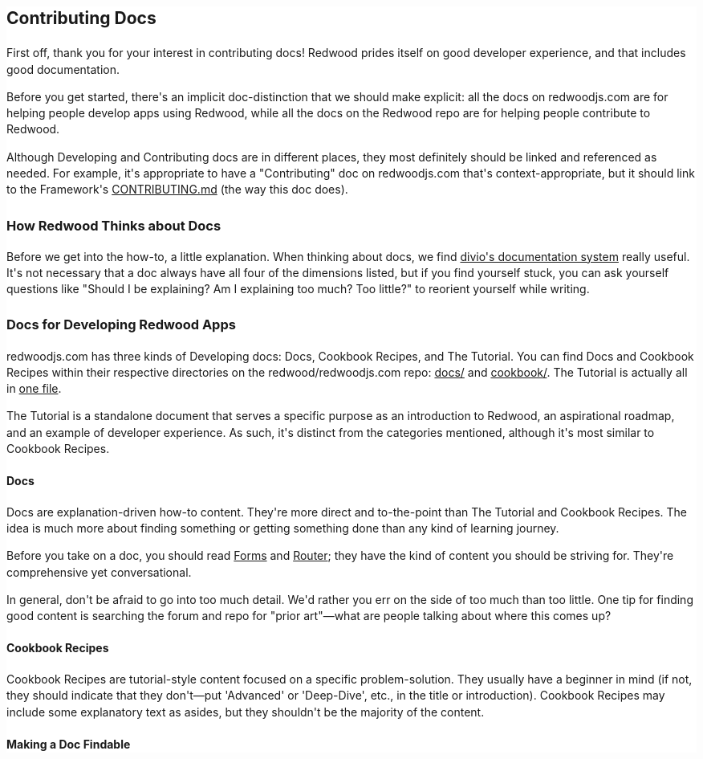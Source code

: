 ## Contributing Docs

First off, thank you for your interest in contributing docs! Redwood prides itself on good developer experience, and that includes good documentation.

Before you get started, there's an implicit doc-distinction that we should make explicit: all the docs on redwoodjs.com are for helping people develop apps using Redwood, while all the docs on the Redwood repo are for helping people contribute to Redwood.

Although Developing and Contributing docs are in different places, they most definitely should be linked and referenced as needed. For example, it's appropriate to have a "Contributing" doc on redwoodjs.com that's context-appropriate, but it should link to the Framework's [CONTRIBUTING.md](https://github.com/redwoodjs/redwood/blob/main/CONTRIBUTING.md) (the way this doc does).

### How Redwood Thinks about Docs

Before we get into the how-to, a little explanation. When thinking about docs, we find [divio's documentation system](https://documentation.divio.com/) really useful. It's not necessary that a doc always have all four of the dimensions listed, but if you find yourself stuck, you can ask yourself questions like "Should I be explaining? Am I explaining too much? Too little?" to reorient yourself while writing.

### Docs for Developing Redwood Apps

redwoodjs.com has three kinds of Developing docs: Docs, Cookbook Recipes, and The Tutorial.
You can find Docs and Cookbook Recipes within their respective directories on the redwood/redwoodjs.com repo: [docs/](https://github.com/redwoodjs/redwoodjs.com/tree/main/docs) and [cookbook/](https://github.com/redwoodjs/redwoodjs.com/tree/main/cookbook). The Tutorial is actually all in [one file](https://github.com/redwoodjs/redwoodjs.com/blob/main/TUTORIAL.md).

The Tutorial is a standalone document that serves a specific purpose as an introduction to Redwood, an aspirational roadmap, and an example of developer experience. As such, it's distinct from the categories mentioned, although it's most similar to Cookbook Recipes.

#### Docs

Docs are explanation-driven how-to content. They're more direct and to-the-point than The Tutorial and Cookbook Recipes. The idea is much more about finding something or getting something done than any kind of learning journey.

Before you take on a doc, you should read [Forms](forms.md) and [Router](router.md); they have the kind of content you should be striving for. They're comprehensive yet conversational.

In general, don't be afraid to go into too much detail. We'd rather you err on the side of too much than too little. One tip for finding good content is searching the forum and repo for "prior art"&mdash;what are people talking about where this comes up?

#### Cookbook Recipes

Cookbook Recipes are tutorial-style content focused on a specific problem-solution. They usually have a beginner in mind (if not, they should indicate that they don't&mdash;put 'Advanced' or 'Deep-Dive', etc., in the title or introduction). Cookbook Recipes may include some explanatory text as asides, but they shouldn't be the majority of the content.

#### Making a Doc Findable
